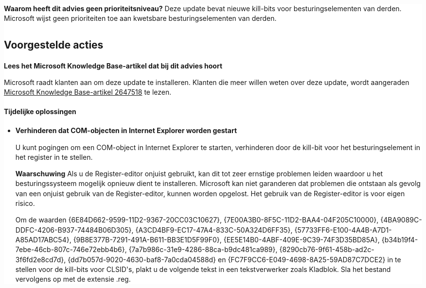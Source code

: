 **Waarom heeft dit advies geen prioriteitsniveau?**
Deze update bevat nieuwe kill-bits voor besturingselementen van derden. Microsoft wijst geen prioriteiten toe aan kwetsbare besturingselementen van derden.

Voorgestelde acties
-------------------

<span></span>
**Lees het Microsoft Knowledge Base-artikel dat bij dit advies hoort**

Microsoft raadt klanten aan om deze update te installeren. Klanten die meer willen weten over deze update, wordt aangeraden [Microsoft Knowledge Base-artikel 2647518](http://support.microsoft.com/kb/2647518) te lezen.

#### Tijdelijke oplossingen

-   **Verhinderen dat COM-objecten in Internet Explorer worden gestart**

    U kunt pogingen om een COM-object in Internet Explorer te starten, verhinderen door de kill-bit voor het besturingselement in het register in te stellen.

    **Waarschuwing** Als u de Register-editor onjuist gebruikt, kan dit tot zeer ernstige problemen leiden waardoor u het besturingssysteem mogelijk opnieuw dient te installeren. Microsoft kan niet garanderen dat problemen die ontstaan als gevolg van een onjuist gebruik van de Register-editor, kunnen worden opgelost. Het gebruik van de Register-editor is voor eigen risico.

    Om de waarden {6E84D662-9599-11D2-9367-20CC03C10627}, {7E00A3B0-8F5C-11D2-BAA4-04F205C10000}, {4BA9089C-DDFC-4206-B937-74484B06D305}, {A3CD4BF9-EC17-47A4-833C-50A324D6FF35}, {57733FF6-E100-4A4B-A7D1-A85AD17ABC54}, {9B8E377B-7291-491A-B611-BB3E1D5F99F0}, {EE5E14B0-4ABF-409E-9C39-74F3D35BD85A}, {b34b19f4-7ebe-46cb-807c-746e72ebb4b6}, {7a7b986c-31e9-4286-88ca-b9dc481ca989}, {8290cb76-9f61-458b-ad2c-3f6fd2e8cd7d}, {dd7b057d-9020-4630-baf8-7a0cda04588d} en {FC7F9CC6-E049-4698-8A25-59AD87C7DCE2} in te stellen voor de kill-bits voor CLSID's, plakt u de volgende tekst in een tekstverwerker zoals Kladblok. Sla het bestand vervolgens op met de extensie .reg.
